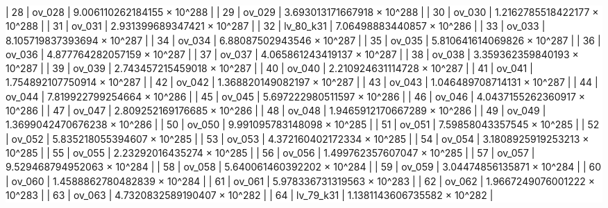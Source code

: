 | 28 | ov_028 | 9.006110262184155 × 10^288 |
| 29 | ov_029 | 3.693013171667918 × 10^288 |
| 30 | ov_030 | 1.2162785518422177 × 10^288 |
| 31 | ov_031 | 2.931399689347421 × 10^287 |
| 32 | lv_80_k31 | 7.06498883440857 × 10^286 |
| 33 | ov_033 | 8.105719837393694 × 10^287 |
| 34 | ov_034 | 6.88087502943546 × 10^287 |
| 35 | ov_035 | 5.810641614069826 × 10^287 |
| 36 | ov_036 | 4.877764282057159 × 10^287 |
| 37 | ov_037 | 4.065861243419137 × 10^287 |
| 38 | ov_038 | 3.359362359840193 × 10^287 |
| 39 | ov_039 | 2.743457215459018 × 10^287 |
| 40 | ov_040 | 2.210924631114728 × 10^287 |
| 41 | ov_041 | 1.754892107750914 × 10^287 |
| 42 | ov_042 | 1.368820149082197 × 10^287 |
| 43 | ov_043 | 1.046489708714131 × 10^287 |
| 44 | ov_044 | 7.819922799254664 × 10^286 |
| 45 | ov_045 | 5.697222980511597 × 10^286 |
| 46 | ov_046 | 4.0437155262360917 × 10^286 |
| 47 | ov_047 | 2.809252169176685 × 10^286 |
| 48 | ov_048 | 1.9465912170667289 × 10^286 |
| 49 | ov_049 | 1.3699042470676238 × 10^286 |
| 50 | ov_050 | 9.991095783148098 × 10^285 |
| 51 | ov_051 | 7.59858043357545 × 10^285 |
| 52 | ov_052 | 5.835218055394607 × 10^285 |
| 53 | ov_053 | 4.372160402172334 × 10^285 |
| 54 | ov_054 | 3.1808925919253213 × 10^285 |
| 55 | ov_055 | 2.23292016435274 × 10^285 |
| 56 | ov_056 | 1.499762357607047 × 10^285 |
| 57 | ov_057 | 9.529468794952063 × 10^284 |
| 58 | ov_058 | 5.640061460392202 × 10^284 |
| 59 | ov_059 | 3.04474856135871 × 10^284 |
| 60 | ov_060 | 1.4588862780482839 × 10^284 |
| 61 | ov_061 | 5.978336731319563 × 10^283 |
| 62 | ov_062 | 1.9667249076001222 × 10^283 |
| 63 | ov_063 | 4.7320832589190407 × 10^282 |
| 64 | lv_79_k31 | 1.1381143606735582 × 10^282 |